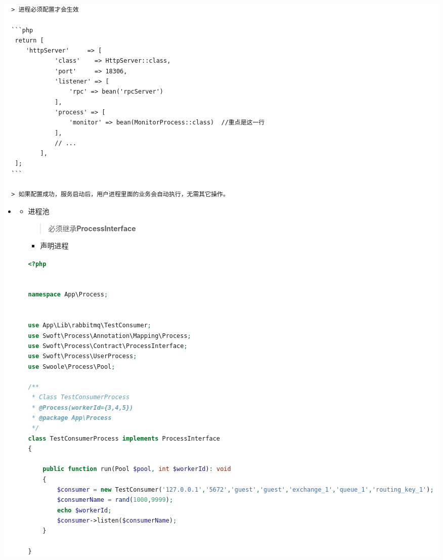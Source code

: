       > 进程必须配置才会生效

      ```php
       return [
          'httpServer'     => [
                  'class'    => HttpServer::class,
                  'port'     => 18306,
                  'listener' => [
                      'rpc' => bean('rpcServer')
                  ],
                  'process' => [
                      'monitor' => bean(MonitorProcess::class)  //重点是这一行
                  ],
                  // ...
              ],
       ];
      ```

      > 如果配置成功，服务启动后，用户进程里面的业务会自动执行，无需其它操作。

- - 进程池

    >必须继承**ProcessInterface**

    - 声明进程

    ```php
    <?php
    
    
    namespace App\Process;
    
    
    use App\Lib\rabbitmq\TestConsumer;
    use Swoft\Process\Annotation\Mapping\Process;
    use Swoft\Process\Contract\ProcessInterface;
    use Swoft\Process\UserProcess;
    use Swoole\Process\Pool;
    
    /**
     * Class TestConsumerProcess
     * @Process(workerId={3,4,5})
     * @package App\Process
     */
    class TestConsumerProcess implements ProcessInterface
    {
    
        public function run(Pool $pool, int $workerId): void
        {
            $consumer = new TestConsumer('127.0.0.1','5672','guest','guest','exchange_1','queue_1','routing_key_1');
            $consumerName = rand(1000,9999);
            echo $workerId;
            $consumer->listen($consumerName);
        }
    
    }
    ```
